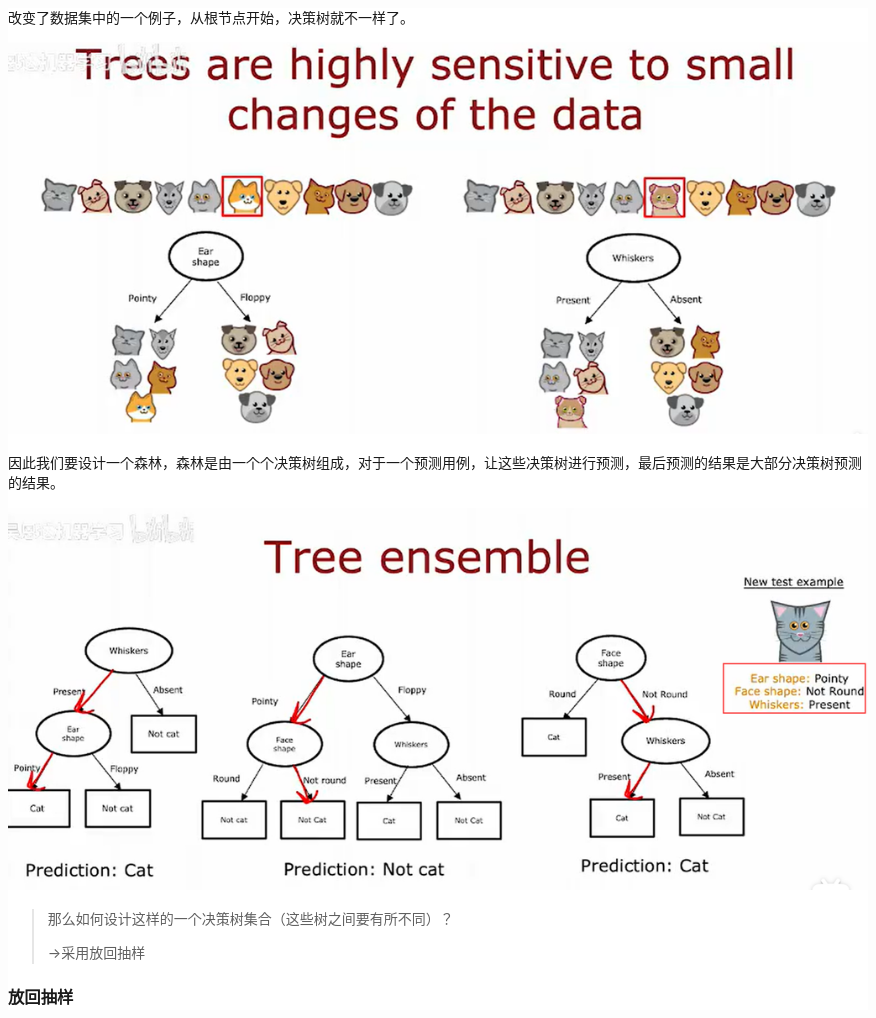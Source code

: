 改变了数据集中的一个例子，从根节点开始，决策树就不一样了。

![image-20240528160120812](./assets/image-20240528160120812.png)

因此我们要设计一个森林，森林是由一个个决策树组成，对于一个预测用例，让这些决策树进行预测，最后预测的结果是大部分决策树预测的结果。

![image-20240528161742491](./assets/image-20240528161742491.png)

> 那么如何设计这样的一个决策树集合（这些树之间要有所不同）？
>
> ->采用放回抽样

### 放回抽样
